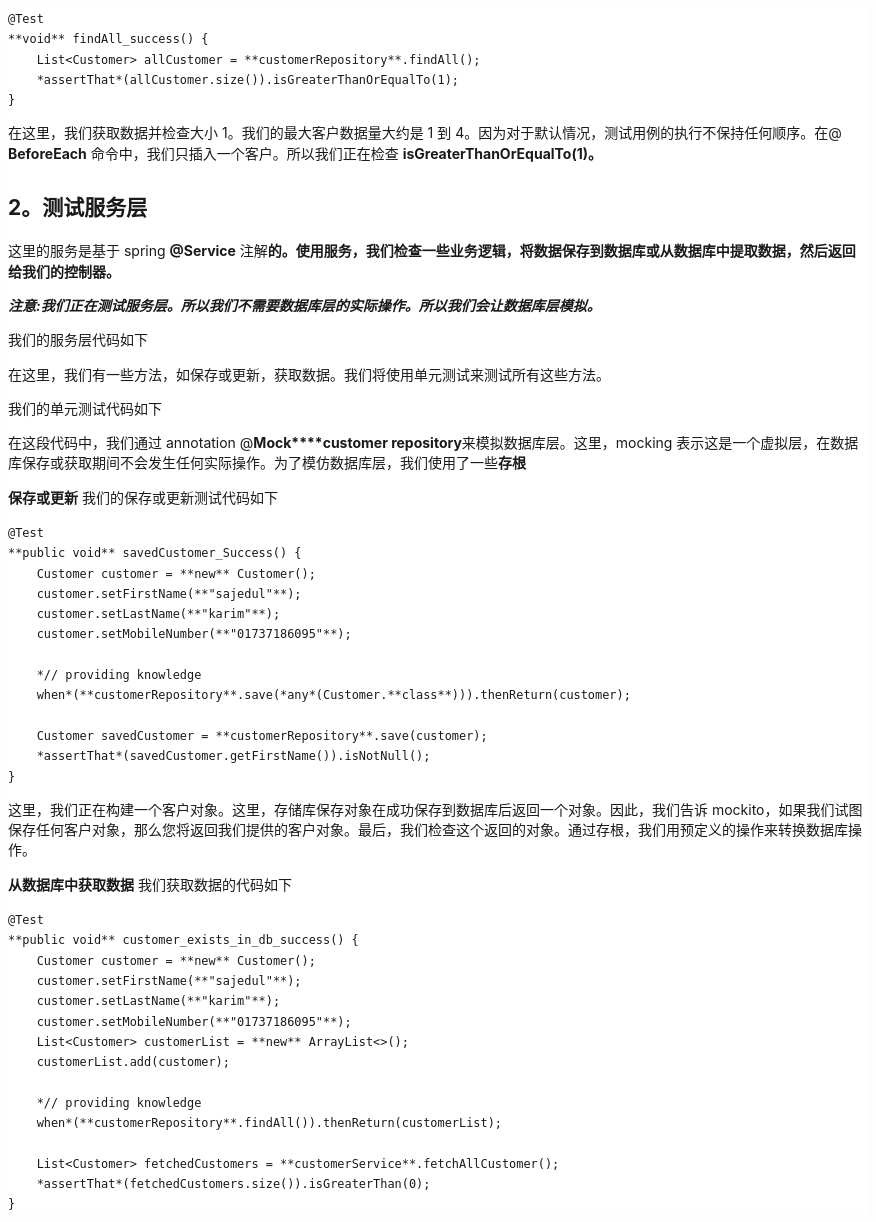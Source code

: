 ```
@Test
**void** findAll_success() {
    List<Customer> allCustomer = **customerRepository**.findAll();
    *assertThat*(allCustomer.size()).isGreaterThanOrEqualTo(1);
}
```

在这里，我们获取数据并检查大小 1。我们的最大客户数据量大约是 1 到 4。因为对于默认情况，测试用例的执行不保持任何顺序。在@ **BeforeEach** 命令中，我们只插入一个客户。所以我们正在检查 **isGreaterThanOrEqualTo(1)。**

## **2。测试服务层**

这里的服务是基于 spring **@Service** 注解**的。使用服务，我们检查一些业务逻辑，将数据保存到数据库或从数据库中提取数据，然后返回给我们的控制器。**

***注意:我们正在测试服务层。所以我们不需要数据库层的实际操作。所以我们会让数据库层模拟。***

我们的服务层代码如下

在这里，我们有一些方法，如保存或更新，获取数据。我们将使用单元测试来测试所有这些方法。

我们的单元测试代码如下

在这段代码中，我们通过 annotation @**Mock****customer repository**来模拟数据库层。这里，mocking 表示这是一个虚拟层，在数据库保存或获取期间不会发生任何实际操作。为了模仿数据库层，我们使用了一些**存根**

**保存或更新** 我们的保存或更新测试代码如下

```
@Test
**public void** savedCustomer_Success() {
    Customer customer = **new** Customer();
    customer.setFirstName(**"sajedul"**);
    customer.setLastName(**"karim"**);
    customer.setMobileNumber(**"01737186095"**);

    *// providing knowledge
    when*(**customerRepository**.save(*any*(Customer.**class**))).thenReturn(customer);

    Customer savedCustomer = **customerRepository**.save(customer);
    *assertThat*(savedCustomer.getFirstName()).isNotNull();
}
```

这里，我们正在构建一个客户对象。这里，存储库保存对象在成功保存到数据库后返回一个对象。因此，我们告诉 mockito，如果我们试图保存任何客户对象，那么您将返回我们提供的客户对象。最后，我们检查这个返回的对象。通过存根，我们用预定义的操作来转换数据库操作。

**从数据库中获取数据** 我们获取数据的代码如下

```
@Test
**public void** customer_exists_in_db_success() {
    Customer customer = **new** Customer();
    customer.setFirstName(**"sajedul"**);
    customer.setLastName(**"karim"**);
    customer.setMobileNumber(**"01737186095"**);
    List<Customer> customerList = **new** ArrayList<>();
    customerList.add(customer);

    *// providing knowledge
    when*(**customerRepository**.findAll()).thenReturn(customerList);

    List<Customer> fetchedCustomers = **customerService**.fetchAllCustomer();
    *assertThat*(fetchedCustomers.size()).isGreaterThan(0);
}
```
